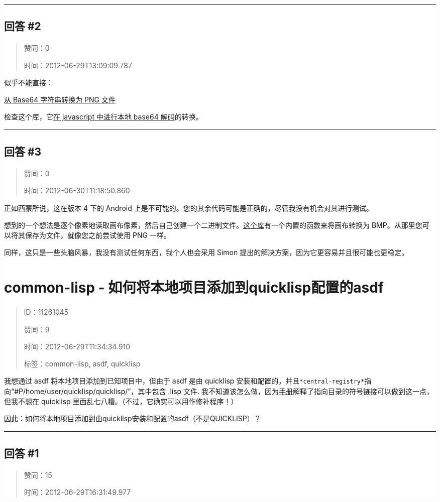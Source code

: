 * * *

## 回答 #2

> 赞同：0
> 
> 时间：2012-06-29T13:09:09.787

似乎不能直接：

[从 Base64 字符串转换为 PNG 文件](https://stackoverflow.com/questions/9840742/convert-from-base64-string-to-png-file)

检查这个库，它[在 javascript 中进行本地 base64 解码](http://blog.danguer.com/2011/10/24/base64-binary-decoding-in-javascript/)的转换。

* * *

## 回答 #3

> 赞同：0
> 
> 时间：2012-06-30T11:18:50.860

正如西蒙所说，这在版本 4 下的 Android 上是不可能的。您的其余代码可能是正确的，尽管我没有机会对其进行测试。

想到的一个想法是逐个像素地读取画布像素，然后自己创建一个二进制文件。[这个库](http://www.nihilogic.dk/labs/canvas2image/)有一个内置的函数来将画布转换为 BMP。从那里您可以将其保存为文件，就像您之前尝试使用 PNG 一样。

同样，这只是一些头脑风暴，我没有测试任何东西，我个人也会采用 Simon 提出的解决方案，因为它更容易并且很可能也更稳定。

# common-lisp - 如何将本地项目添加到quicklisp配置的asdf

> ID：11261045
> 
> 赞同：9
> 
> 时间：2012-06-29T11:34:34.910
> 
> 标签：common-lisp, asdf, quicklisp

我想通过 asdf 将本地项目添加到已知项目中，但由于 asdf 是由 quicklisp 安装和配置的，并且`*central-registry*`指向“#P/home/user/quicklisp/quicklisp/”，其中包含 .lisp 文件. 我不知道该怎么做，因为[手册](http://common-lisp.net/project/asdf/asdf/Configuring-ASDF.html)解释了指向目录的符号链接可以做到这一点，但我不想在 quicklisp 里面乱七八糟。（不过，它确实可以用作修补程序！）

因此：如何将本地项目添加到由quicklisp安装和配置的asdf（不是QUICKLISP）？

* * *

## 回答 #1

> 赞同：15
> 
> 时间：2012-06-29T16:31:49.977
